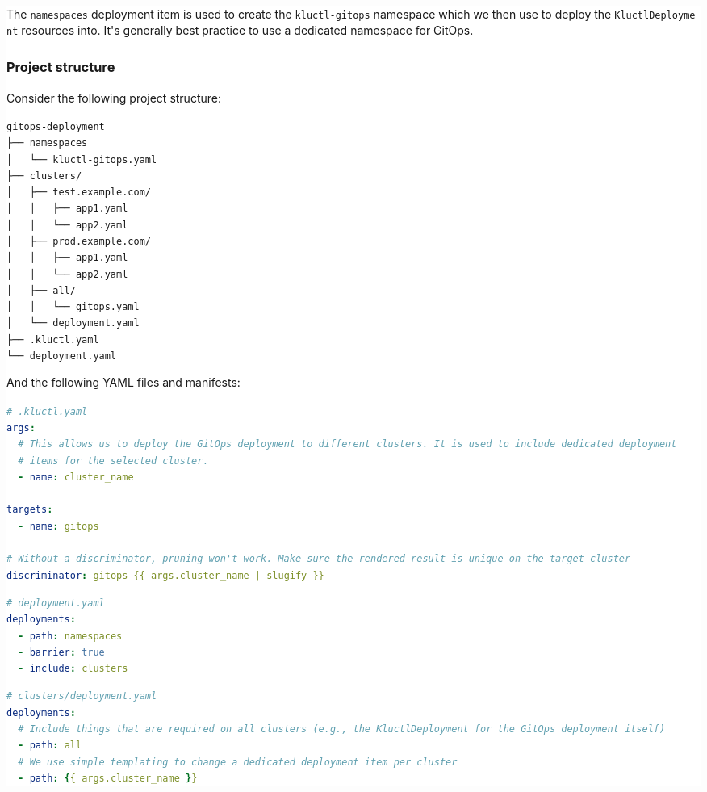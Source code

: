 The `namespaces` deployment item is used to create the `kluctl-gitops` namespace which we then use to deploy the
`KluctlDeployment` resources into. It's generally best practice to use a dedicated namespace for GitOps. 

### Project structure

Consider the following project structure:

```
gitops-deployment
├── namespaces
│   └── kluctl-gitops.yaml
├── clusters/
│   ├── test.example.com/
│   │   ├── app1.yaml
│   │   └── app2.yaml
│   ├── prod.example.com/
│   │   ├── app1.yaml
│   │   └── app2.yaml
│   ├── all/
│   │   └── gitops.yaml
│   └── deployment.yaml
├── .kluctl.yaml
└── deployment.yaml
```

And the following YAML files and manifests:

```yaml
# .kluctl.yaml
args:
  # This allows us to deploy the GitOps deployment to different clusters. It is used to include dedicated deployment
  # items for the selected cluster.
  - name: cluster_name

targets:
  - name: gitops

# Without a discriminator, pruning won't work. Make sure the rendered result is unique on the target cluster
discriminator: gitops-{{ args.cluster_name | slugify }}
```

```yaml
# deployment.yaml
deployments:
  - path: namespaces
  - barrier: true
  - include: clusters
```

```yaml
# clusters/deployment.yaml
deployments:
  # Include things that are required on all clusters (e.g., the KluctlDeployment for the GitOps deployment itself)
  - path: all
  # We use simple templating to change a dedicated deployment item per cluster
  - path: {{ args.cluster_name }}
```
